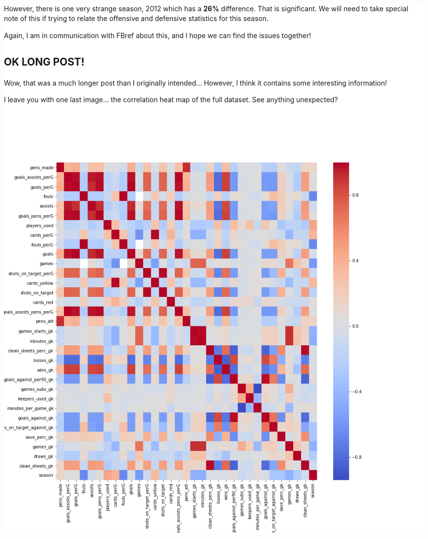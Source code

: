 However, there is one very strange season, 2012 which has a **26%** difference. That is significant. We will need to take special note of this if trying to relate the offensive and defensive statistics for this season.

Again, I am in communication with FBref about this, and I hope we can find the issues together!

## OK LONG POST!

Wow, that was a much longer post than I originally intended... However, I think it contains some interesting information!

I leave you with one last image... the correlation heat map of the full dataset. See anything unexpected?

![Correlation Screenshot](/assets/images/Correlations_Full_Squad.png)